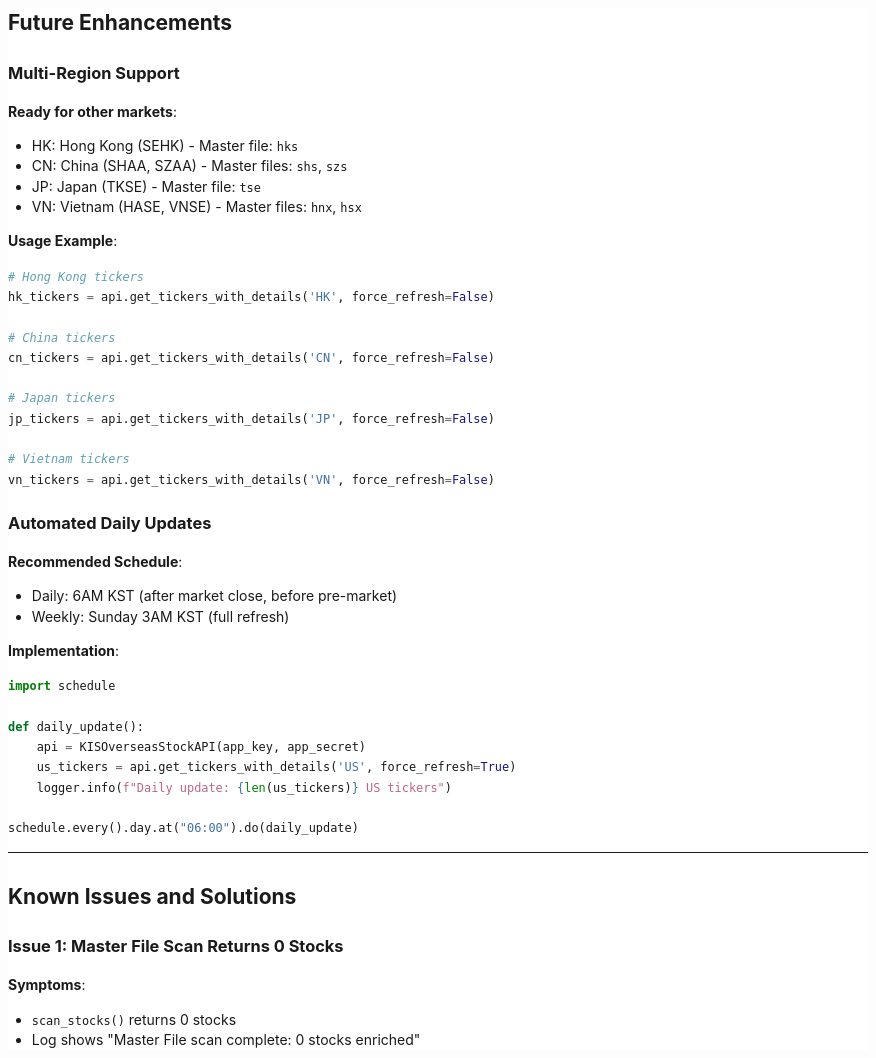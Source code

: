 ## Future Enhancements

### Multi-Region Support

**Ready for other markets**:
- HK: Hong Kong (SEHK) - Master file: `hks`
- CN: China (SHAA, SZAA) - Master files: `shs`, `szs`
- JP: Japan (TKSE) - Master file: `tse`
- VN: Vietnam (HASE, VNSE) - Master files: `hnx`, `hsx`

**Usage Example**:
```python
# Hong Kong tickers
hk_tickers = api.get_tickers_with_details('HK', force_refresh=False)

# China tickers
cn_tickers = api.get_tickers_with_details('CN', force_refresh=False)

# Japan tickers
jp_tickers = api.get_tickers_with_details('JP', force_refresh=False)

# Vietnam tickers
vn_tickers = api.get_tickers_with_details('VN', force_refresh=False)
```

### Automated Daily Updates

**Recommended Schedule**:
- Daily: 6AM KST (after market close, before pre-market)
- Weekly: Sunday 3AM KST (full refresh)

**Implementation**:
```python
import schedule

def daily_update():
    api = KISOverseasStockAPI(app_key, app_secret)
    us_tickers = api.get_tickers_with_details('US', force_refresh=True)
    logger.info(f"Daily update: {len(us_tickers)} US tickers")

schedule.every().day.at("06:00").do(daily_update)
```

---

## Known Issues and Solutions

### Issue 1: Master File Scan Returns 0 Stocks

**Symptoms**:
- `scan_stocks()` returns 0 stocks
- Log shows "Master File scan complete: 0 stocks enriched"
